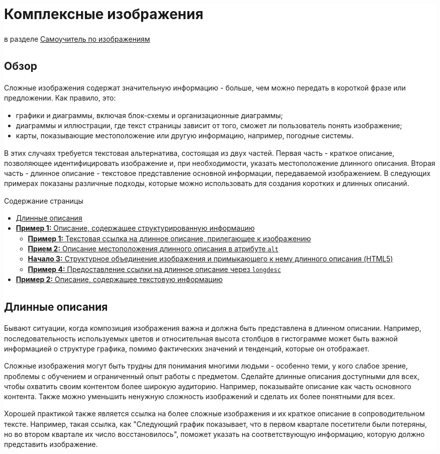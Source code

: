 Комплексные изображения
==============

в разделе [Самоучитель по изображениям](https://www.w3.org/WAI/tutorials/images/)

Обзор
--------

Сложные изображения содержат значительную информацию - больше, чем можно передать в короткой фразе или предложении. Как правило, это:

* графики и диаграммы, включая блок-схемы и организационные диаграммы;
* диаграммы и иллюстрации, где текст страницы зависит от того, сможет ли пользователь понять изображение;
* карты, показывающие местоположение или другую информацию, например, погодные системы.

В этих случаях требуется текстовая альтернатива, состоящая из двух частей. Первая часть - краткое описание, позволяющее идентифицировать изображение и, при необходимости, указать местоположение длинного описания. Вторая часть - длинное описание - текстовое представление основной информации, передаваемой изображением. В следующих примерах показаны различные подходы, которые можно использовать для создания коротких и длинных описаний.

Содержание страницы

* [Длинные описания](#long-descriptions)
* [**Пример 1:** Описание, содержащее структурированную информацию](#example-1-description-containing-structured-information)
  * [**Пример 1:** Текстовая ссылка на длинное описание, прилегающее к изображению](#approach-1-a-text-link-to-the-long-description-adjacent-to-the-image)
  * [**Прием 2:** Описание местоположения длинного описания в атрибуте `alt`](#approach-2-describing-the-location-of-the-long-description-in-the-alt-attribute)
  * [**Начало 3:** Структурное объединение изображения и примыкающего к нему длинного описания (HTML5)](#approach-3-structurally-associating-the-image-and-its-adjacent-long-description-html5)
  * [**Пример 4:** Предоставление ссылки на длинное описание через `longdesc`](#approach-4-providing-a-link-to-the-long-description-via-longdesc)
* [**Пример 2:** Описание, содержащее текстовую информацию](#example-2-description-containing-textual-information)

Длинные описания
-----------------

Бывают ситуации, когда композиция изображения важна и должна быть представлена в длинном описании. Например, последовательность используемых цветов и относительная высота столбцов в гистограмме может быть важной информацией о структуре графика, помимо фактических значений и тенденций, которые он отображает.

Сложные изображения могут быть трудны для понимания многими людьми - особенно теми, у кого слабое зрение, проблемы с обучением и ограниченный опыт работы с предметом. Сделайте длинные описания доступными для всех, чтобы охватить своим контентом более широкую аудиторию. Например, показывайте описание как часть основного контента. Также можно уменьшить ненужную сложность изображений и сделать их более понятными для всех.

Хорошей практикой также является ссылка на более сложные изображения и их краткое описание в сопроводительном тексте. Например, такая ссылка, как "Следующий график показывает, что в первом квартале посетители были потеряны, но во втором квартале их число восстановилось", поможет указать на соответствующую информацию, которую должно представить изображение.
